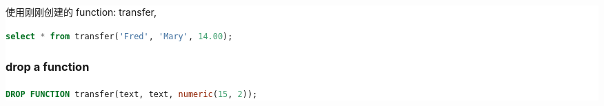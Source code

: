 使用刚刚创建的 function: transfer,

~~~sql
select * from transfer('Fred', 'Mary', 14.00);
~~~

### drop a function

~~~sql
DROP FUNCTION transfer(text, text, numeric(15, 2));
~~~
